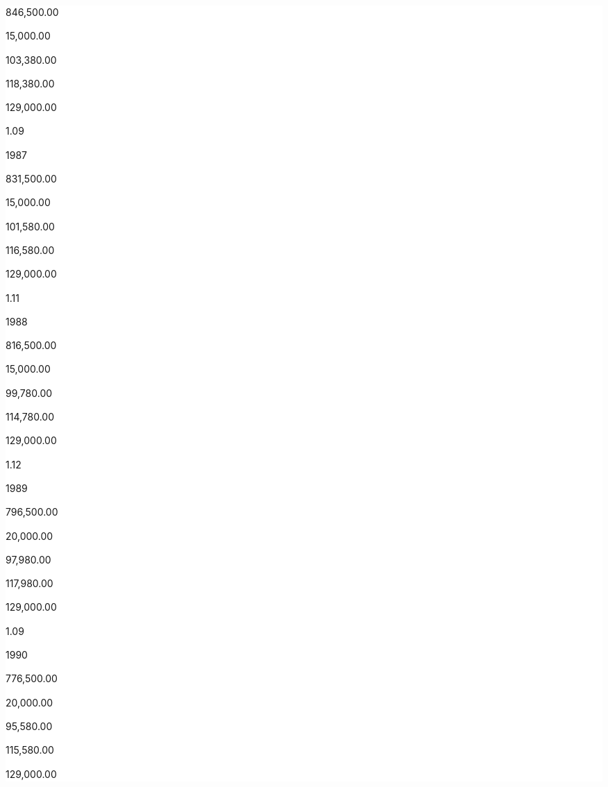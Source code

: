 846,500.00

15,000.00

103,380.00

118,380.00

129,000.00

1.09

1987

831,500.00

15,000.00

101,580.00

116,580.00

129,000.00

1.11

1988

816,500.00

15,000.00

99,780.00

114,780.00

129,000.00

1.12

1989

796,500.00

20,000.00

97,980.00

117,980.00

129,000.00

1.09

1990

776,500.00

20,000.00

95,580.00

115,580.00

129,000.00

